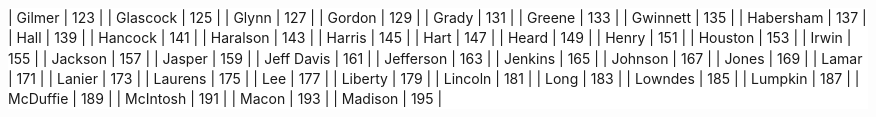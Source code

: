 | Gilmer                | 123                        |
| Glascock              | 125                        |
| Glynn                 | 127                        |
| Gordon                | 129                        |
| Grady                 | 131                        |
| Greene                | 133                        |
| Gwinnett              | 135                        |
| Habersham             | 137                        |
| Hall                  | 139                        |
| Hancock               | 141                        |
| Haralson              | 143                        |
| Harris                | 145                        |
| Hart                  | 147                        |
| Heard                 | 149                        |
| Henry                 | 151                        |
| Houston               | 153                        |
| Irwin                 | 155                        |
| Jackson               | 157                        |
| Jasper                | 159                        |
| Jeff Davis            | 161                        |
| Jefferson             | 163                        |
| Jenkins               | 165                        |
| Johnson               | 167                        |
| Jones                 | 169                        |
| Lamar                 | 171                        |
| Lanier                | 173                        |
| Laurens               | 175                        |
| Lee                   | 177                        |
| Liberty               | 179                        |
| Lincoln               | 181                        |
| Long                  | 183                        |
| Lowndes               | 185                        |
| Lumpkin               | 187                        |
| McDuffie              | 189                        |
| McIntosh              | 191                        |
| Macon                 | 193                        |
| Madison               | 195                        |